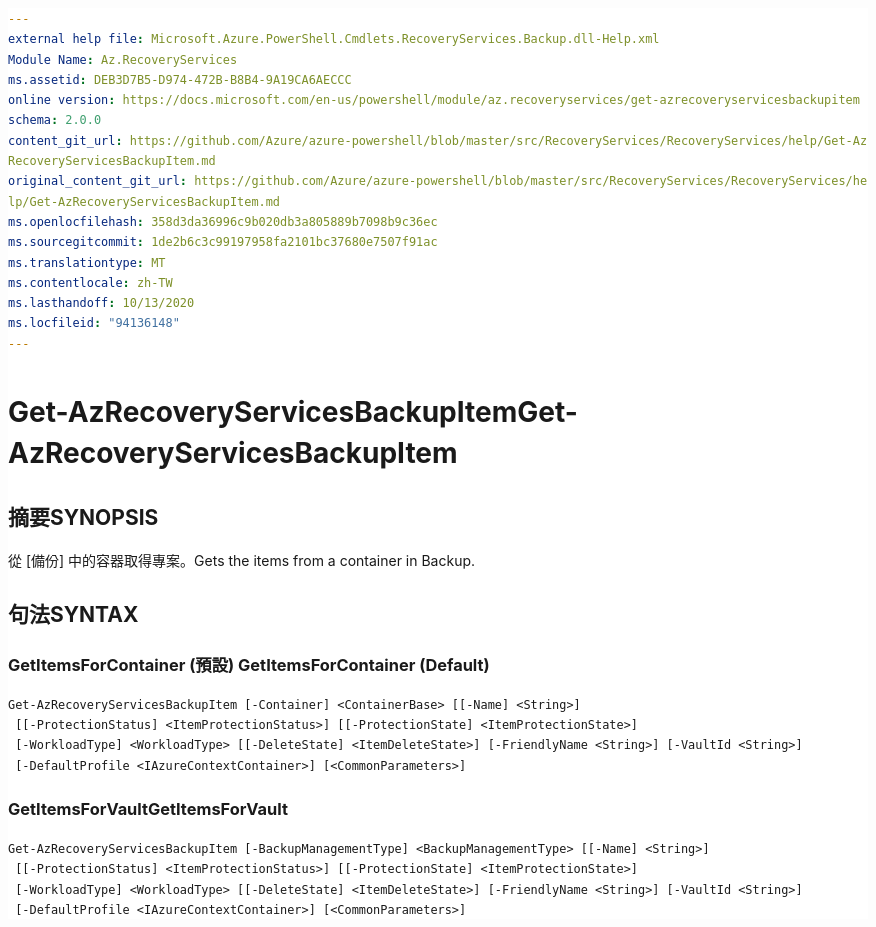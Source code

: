 ```yaml
---
external help file: Microsoft.Azure.PowerShell.Cmdlets.RecoveryServices.Backup.dll-Help.xml
Module Name: Az.RecoveryServices
ms.assetid: DEB3D7B5-D974-472B-B8B4-9A19CA6AECCC
online version: https://docs.microsoft.com/en-us/powershell/module/az.recoveryservices/get-azrecoveryservicesbackupitem
schema: 2.0.0
content_git_url: https://github.com/Azure/azure-powershell/blob/master/src/RecoveryServices/RecoveryServices/help/Get-AzRecoveryServicesBackupItem.md
original_content_git_url: https://github.com/Azure/azure-powershell/blob/master/src/RecoveryServices/RecoveryServices/help/Get-AzRecoveryServicesBackupItem.md
ms.openlocfilehash: 358d3da36996c9b020db3a805889b7098b9c36ec
ms.sourcegitcommit: 1de2b6c3c99197958fa2101bc37680e7507f91ac
ms.translationtype: MT
ms.contentlocale: zh-TW
ms.lasthandoff: 10/13/2020
ms.locfileid: "94136148"
---
```

# <span data-ttu-id="3dd44-101">Get-AzRecoveryServicesBackupItem</span><span class="sxs-lookup"><span data-stu-id="3dd44-101">Get-AzRecoveryServicesBackupItem</span></span>

## <span data-ttu-id="3dd44-102">摘要</span><span class="sxs-lookup"><span data-stu-id="3dd44-102">SYNOPSIS</span></span>

<span data-ttu-id="3dd44-103">從 [備份] 中的容器取得專案。</span><span class="sxs-lookup"><span data-stu-id="3dd44-103">Gets the items from a container in Backup.</span></span>

## <span data-ttu-id="3dd44-104">句法</span><span class="sxs-lookup"><span data-stu-id="3dd44-104">SYNTAX</span></span>

### <span data-ttu-id="3dd44-105">GetItemsForContainer (預設) </span><span class="sxs-lookup"><span data-stu-id="3dd44-105">GetItemsForContainer (Default)</span></span>
```
Get-AzRecoveryServicesBackupItem [-Container] <ContainerBase> [[-Name] <String>]
 [[-ProtectionStatus] <ItemProtectionStatus>] [[-ProtectionState] <ItemProtectionState>]
 [-WorkloadType] <WorkloadType> [[-DeleteState] <ItemDeleteState>] [-FriendlyName <String>] [-VaultId <String>]
 [-DefaultProfile <IAzureContextContainer>] [<CommonParameters>]
```

### <span data-ttu-id="3dd44-106">GetItemsForVault</span><span class="sxs-lookup"><span data-stu-id="3dd44-106">GetItemsForVault</span></span>
```
Get-AzRecoveryServicesBackupItem [-BackupManagementType] <BackupManagementType> [[-Name] <String>]
 [[-ProtectionStatus] <ItemProtectionStatus>] [[-ProtectionState] <ItemProtectionState>]
 [-WorkloadType] <WorkloadType> [[-DeleteState] <ItemDeleteState>] [-FriendlyName <String>] [-VaultId <String>]
 [-DefaultProfile <IAzureContextContainer>] [<CommonParameters>]
```
